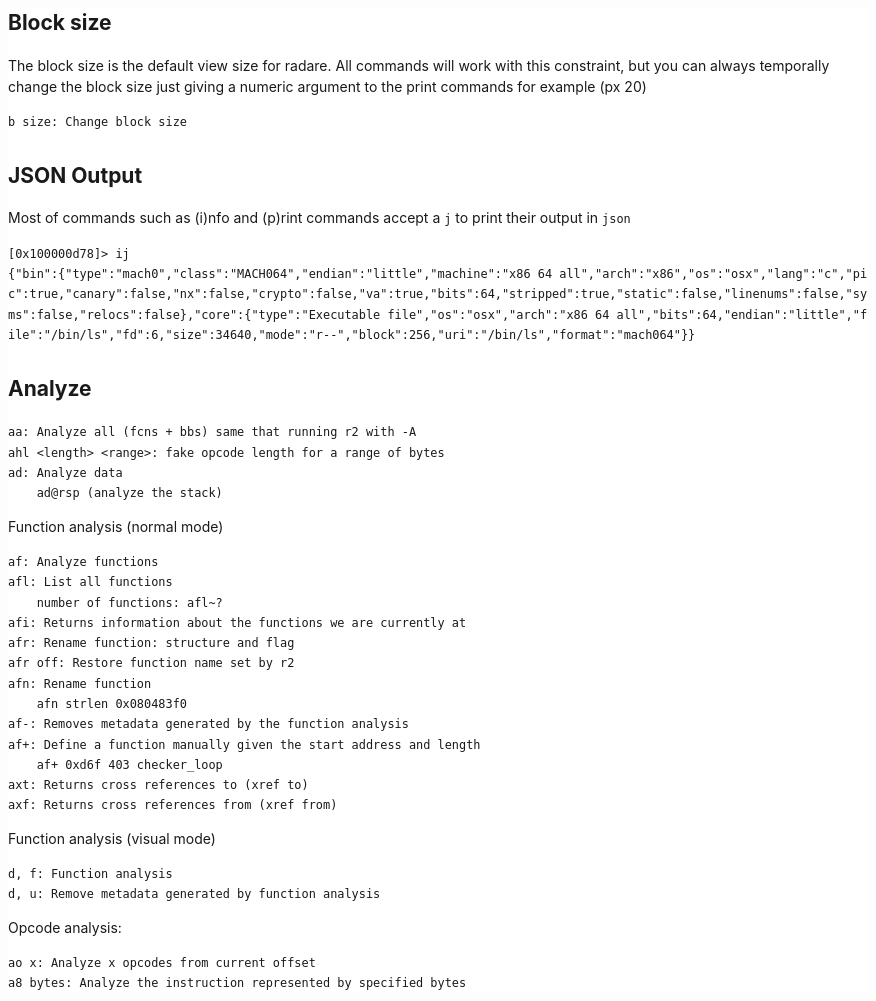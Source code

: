 ## Block size
The block size is the default view size for radare. All commands will work with this constraint, but you can always temporally change the block size just giving a numeric argument to the print commands for example (px 20)
```
b size: Change block size
```

## JSON Output
Most of commands such as (i)nfo and (p)rint commands accept a `j` to print their output in `json`
```
[0x100000d78]> ij
{"bin":{"type":"mach0","class":"MACH064","endian":"little","machine":"x86 64 all","arch":"x86","os":"osx","lang":"c","pic":true,"canary":false,"nx":false,"crypto":false,"va":true,"bits":64,"stripped":true,"static":false,"linenums":false,"syms":false,"relocs":false},"core":{"type":"Executable file","os":"osx","arch":"x86 64 all","bits":64,"endian":"little","file":"/bin/ls","fd":6,"size":34640,"mode":"r--","block":256,"uri":"/bin/ls","format":"mach064"}}
```
## Analyze
```
aa: Analyze all (fcns + bbs) same that running r2 with -A
ahl <length> <range>: fake opcode length for a range of bytes
ad: Analyze data
	ad@rsp (analyze the stack)
```
Function analysis (normal mode)

```
af: Analyze functions
afl: List all functions
	number of functions: afl~?
afi: Returns information about the functions we are currently at
afr: Rename function: structure and flag
afr off: Restore function name set by r2
afn: Rename function
	afn strlen 0x080483f0
af-: Removes metadata generated by the function analysis
af+: Define a function manually given the start address and length
	af+ 0xd6f 403 checker_loop
axt: Returns cross references to (xref to)
axf: Returns cross references from (xref from)
```
Function analysis (visual mode)

```
d, f: Function analysis
d, u: Remove metadata generated by function analysis
```

Opcode analysis:

```
ao x: Analyze x opcodes from current offset
a8 bytes: Analyze the instruction represented by specified bytes
```
